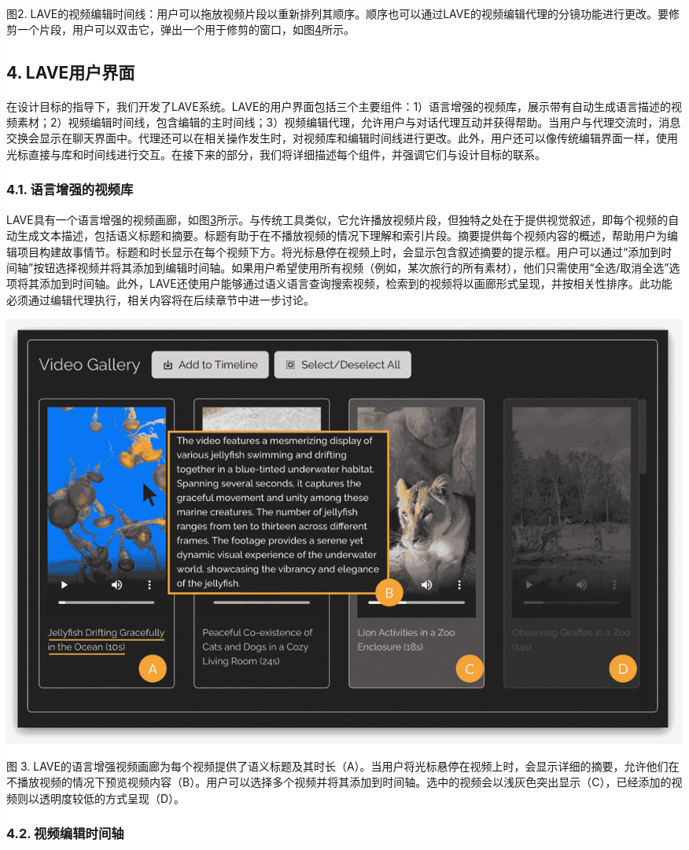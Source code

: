 图2\. LAVE的视频编辑时间线：用户可以拖放视频片段以重新排列其顺序。顺序也可以通过LAVE的视频编辑代理的分镜功能进行更改。要修剪一个片段，用户可以双击它，弹出一个用于修剪的窗口，如图[4](https://arxiv.org/html/2402.10294v1#S4.F4 "Figure 4 ‣ 4.2.2\. Clip Trimming ‣ 4.2\. Video Editing Timeline ‣ 4\. The LAVE User Interface ‣ LAVE: LLM-Powered Agent Assistance and Language Augmentation for Video Editing")所示。

## 4\. LAVE用户界面

在设计目标的指导下，我们开发了LAVE系统。LAVE的用户界面包括三个主要组件：1）语言增强的视频库，展示带有自动生成语言描述的视频素材；2）视频编辑时间线，包含编辑的主时间线；3）视频编辑代理，允许用户与对话代理互动并获得帮助。当用户与代理交流时，消息交换会显示在聊天界面中。代理还可以在相关操作发生时，对视频库和编辑时间线进行更改。此外，用户还可以像传统编辑界面一样，使用光标直接与库和时间线进行交互。在接下来的部分，我们将详细描述每个组件，并强调它们与设计目标的联系。

### 4.1\. 语言增强的视频库

LAVE具有一个语言增强的视频画廊，如图[3](https://arxiv.org/html/2402.10294v1#S4.F3 "图 3 ‣ 4.1\. 语言增强视频画廊 ‣ 4\. LAVE 用户界面 ‣ LAVE: 基于LLM的代理辅助和视频编辑语言增强")所示。与传统工具类似，它允许播放视频片段，但独特之处在于提供视觉叙述，即每个视频的自动生成文本描述，包括语义标题和摘要。标题有助于在不播放视频的情况下理解和索引片段。摘要提供每个视频内容的概述，帮助用户为编辑项目构建故事情节。标题和时长显示在每个视频下方。将光标悬停在视频上时，会显示包含叙述摘要的提示框。用户可以通过“添加到时间轴”按钮选择视频并将其添加到编辑时间轴。如果用户希望使用所有视频（例如，某次旅行的所有素材），他们只需使用“全选/取消全选”选项将其添加到时间轴。此外，LAVE还使用户能够通过语义语言查询搜索视频，检索到的视频将以画廊形式呈现，并按相关性排序。此功能必须通过编辑代理执行，相关内容将在后续章节中进一步讨论。

![参见说明](img/360c3ada3a7066b84ef415997c223201.png)

图 3\. LAVE的语言增强视频画廊为每个视频提供了语义标题及其时长（A）。当用户将光标悬停在视频上时，会显示详细的摘要，允许他们在不播放视频的情况下预览视频内容（B）。用户可以选择多个视频并将其添加到时间轴。选中的视频会以浅灰色突出显示（C），已经添加的视频则以透明度较低的方式呈现（D）。

### 4.2\. 视频编辑时间轴

